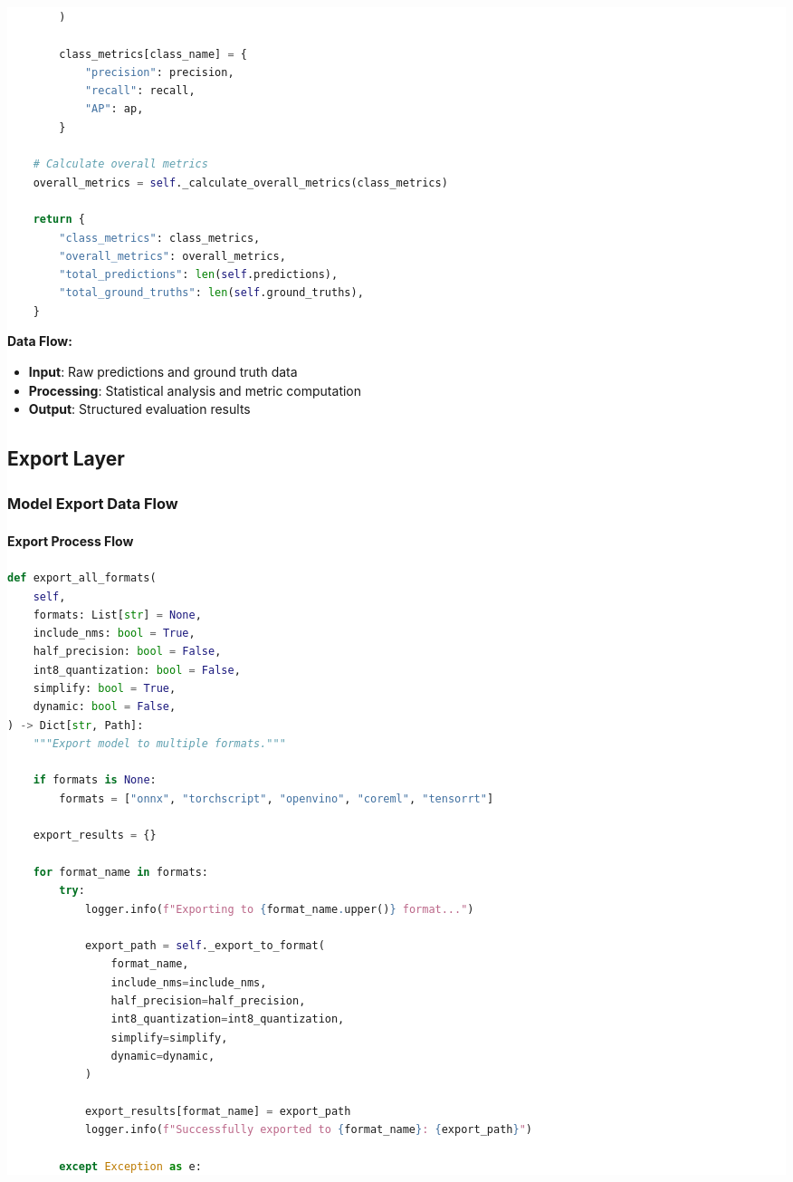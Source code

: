 ```python
        )
        
        class_metrics[class_name] = {
            "precision": precision,
            "recall": recall,
            "AP": ap,
        }
    
    # Calculate overall metrics
    overall_metrics = self._calculate_overall_metrics(class_metrics)
    
    return {
        "class_metrics": class_metrics,
        "overall_metrics": overall_metrics,
        "total_predictions": len(self.predictions),
        "total_ground_truths": len(self.ground_truths),
    }
```

**Data Flow:**
- **Input**: Raw predictions and ground truth data
- **Processing**: Statistical analysis and metric computation
- **Output**: Structured evaluation results

## Export Layer

### **Model Export Data Flow**

#### **Export Process Flow**
```python
def export_all_formats(
    self,
    formats: List[str] = None,
    include_nms: bool = True,
    half_precision: bool = False,
    int8_quantization: bool = False,
    simplify: bool = True,
    dynamic: bool = False,
) -> Dict[str, Path]:
    """Export model to multiple formats."""
    
    if formats is None:
        formats = ["onnx", "torchscript", "openvino", "coreml", "tensorrt"]
    
    export_results = {}
    
    for format_name in formats:
        try:
            logger.info(f"Exporting to {format_name.upper()} format...")
            
            export_path = self._export_to_format(
                format_name,
                include_nms=include_nms,
                half_precision=half_precision,
                int8_quantization=int8_quantization,
                simplify=simplify,
                dynamic=dynamic,
            )
            
            export_results[format_name] = export_path
            logger.info(f"Successfully exported to {format_name}: {export_path}")
            
        except Exception as e:
```